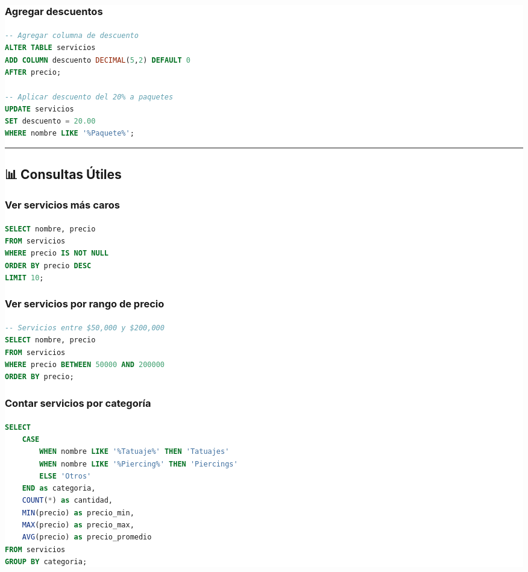 ### Agregar descuentos

```sql
-- Agregar columna de descuento
ALTER TABLE servicios 
ADD COLUMN descuento DECIMAL(5,2) DEFAULT 0 
AFTER precio;

-- Aplicar descuento del 20% a paquetes
UPDATE servicios 
SET descuento = 20.00 
WHERE nombre LIKE '%Paquete%';
```

---

## 📊 Consultas Útiles

### Ver servicios más caros

```sql
SELECT nombre, precio 
FROM servicios 
WHERE precio IS NOT NULL
ORDER BY precio DESC 
LIMIT 10;
```

### Ver servicios por rango de precio

```sql
-- Servicios entre $50,000 y $200,000
SELECT nombre, precio 
FROM servicios 
WHERE precio BETWEEN 50000 AND 200000
ORDER BY precio;
```

### Contar servicios por categoría

```sql
SELECT 
    CASE 
        WHEN nombre LIKE '%Tatuaje%' THEN 'Tatuajes'
        WHEN nombre LIKE '%Piercing%' THEN 'Piercings'
        ELSE 'Otros'
    END as categoria,
    COUNT(*) as cantidad,
    MIN(precio) as precio_min,
    MAX(precio) as precio_max,
    AVG(precio) as precio_promedio
FROM servicios
GROUP BY categoria;
```
